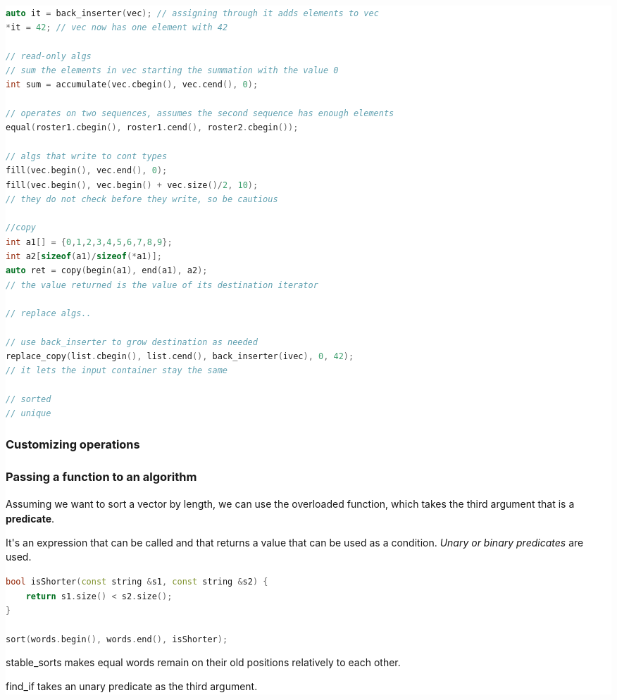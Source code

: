 ```c++
auto it = back_inserter(vec); // assigning through it adds elements to vec
*it = 42; // vec now has one element with 42

// read-only algs
// sum the elements in vec starting the summation with the value 0
int sum = accumulate(vec.cbegin(), vec.cend(), 0);

// operates on two sequences, assumes the second sequence has enough elements
equal(roster1.cbegin(), roster1.cend(), roster2.cbegin());

// algs that write to cont types
fill(vec.begin(), vec.end(), 0);
fill(vec.begin(), vec.begin() + vec.size()/2, 10);
// they do not check before they write, so be cautious

//copy
int a1[] = {0,1,2,3,4,5,6,7,8,9};
int a2[sizeof(a1)/sizeof(*a1)];
auto ret = copy(begin(a1), end(a1), a2);
// the value returned is the value of its destination iterator

// replace algs..

// use back_inserter to grow destination as needed
replace_copy(list.cbegin(), list.cend(), back_inserter(ivec), 0, 42);
// it lets the input container stay the same

// sorted
// unique
```

### Customizing operations

### Passing a function to an algorithm

Assuming we want to sort a vector by length, we can use the overloaded function,
which takes the third argument that is a __predicate__.

It's an expression that can be called and that returns a value that can be used
as a condition. _Unary or binary predicates_ are used.

```c++
bool isShorter(const string &s1, const string &s2) {
	return s1.size() < s2.size();
}

sort(words.begin(), words.end(), isShorter);
```

stable_sorts makes equal words remain on their old positions relatively to each
other.

find_if takes an unary predicate as the third argument. 
